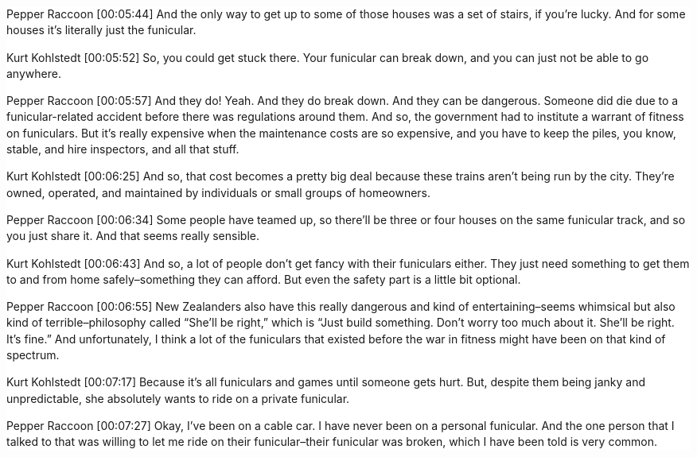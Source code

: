 
Pepper Raccoon 
[00:05:44] 
And the only way to get up to some of those houses was a set of stairs, if you’re lucky. And for some houses it’s literally just the funicular. 


Kurt Kohlstedt 
[00:05:52] 
So, you could get stuck there. Your funicular can break down, and you can just not be able to go anywhere. 


Pepper Raccoon 
[00:05:57] 
And they do! Yeah. And they do break down. And they can be dangerous. Someone did die due to a funicular-related accident before there was regulations around them. And so, the government had to institute a warrant of fitness on funiculars. But it’s really expensive when the maintenance costs are so expensive, and you have to keep the piles, you know, stable, and hire inspectors, and all that stuff. 


Kurt Kohlstedt 
[00:06:25] 
And so, that cost becomes a pretty big deal because these trains aren’t being run by the city. They’re owned, operated, and maintained by individuals or small groups of homeowners. 


Pepper Raccoon 
[00:06:34] 
Some people have teamed up, so there’ll be three or four houses on the same funicular track, and so you just share it. And that seems really sensible. 


Kurt Kohlstedt 
[00:06:43] 
And so, a lot of people don’t get fancy with their funiculars either. They just need something to get them to and from home safely–something they can afford. But even the safety part is a little bit optional. 


Pepper Raccoon 
[00:06:55] 
New Zealanders also have this really dangerous and kind of entertaining–seems whimsical but also kind of terrible–philosophy called “She’ll be right,” which is “Just build something. Don’t worry too much about it. She’ll be right. It’s fine.” And unfortunately, I think a lot of the funiculars that existed before the war in fitness might have been on that kind of spectrum. 


Kurt Kohlstedt 
[00:07:17] 
Because it’s all funiculars and games until someone gets hurt. But, despite them being janky and unpredictable, she absolutely wants to ride on a private funicular. 


Pepper Raccoon 
[00:07:27] 
Okay, I’ve been on a cable car. I have never been on a personal funicular. And the one person that I talked to that was willing to let me ride on their funicular–their funicular was broken, which I have been told is very common. 
